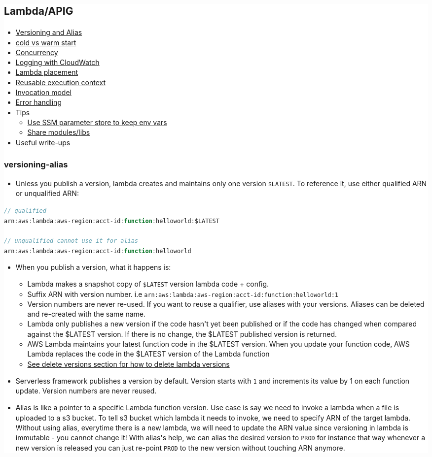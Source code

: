## Lambda/APIG

- [Versioning and Alias](#versioning-alias)
- [cold vs warm start](#cold-vs-warm-start)
- [Concurrency](#concurrency)
- [Logging with CloudWatch](#logging-with-cloudwatch)
- [Lambda placement](#lambda-placement)
- [Reusable execution context](#reusable-execution-context)
- [Invocation model](#invocation-model)
- [Error handling](#error-handling)
- Tips
  - [Use SSM parameter store to keep env vars](#use-ssm-parameter-store-for-env-vars)
  - [Share modules/libs](#share-modules/libs)
- [Useful write-ups](#useful-writeups)

### versioning-alias

- Unless you publish a version, lambda creates and maintains only one version `$LATEST`. To reference it, use either qualified ARN or unqualified ARN:

```js
// qualified
arn:aws:lambda:aws-region:acct-id:function:helloworld:$LATEST

// unqualified cannot use it for alias
arn:aws:lambda:aws-region:acct-id:function:helloworld
```

- When you publish a version, what it happens is:

  - Lambda makes a snapshot copy of `$LATEST` version lambda code + config.
  - Suffix ARN with version number. i.e `arn:aws:lambda:aws-region:acct-id:function:helloworld:1`
  - Version numbers are never re-used. If you want to reuse a qualifier, use aliases with your versions. Aliases can be deleted and re-created with the same name.
  - Lambda only publishes a new version if the code hasn't yet been published or if the code has changed when compared against the $LATEST version. If there is no change, the $LATEST published version is returned.
  - AWS Lambda maintains your latest function code in the $LATEST version. When you update your function code, AWS Lambda replaces the code in the $LATEST version of the Lambda function
  - [See delete versions section for how to delete lambda versions](https://docs.aws.amazon.com/lambda/latest/dg/versioning-intro.html)

- Serverless framework publishes a version by default. Version starts with `1` and increments its value by 1 on each function update. Version numbers are never reused.
- Alias is like a pointer to a specific Lambda function version. Use case is say we need to invoke a lambda when a file is uploaded to a s3 bucket. To tell s3 bucket which lambda it needs to invoke, we need to specify ARN of the target lambda. Without using alias, everytime there is a new lambda, we will need to update the ARN value since versioning in lambda is immutable - you cannot change it! With alias's help, we can alias the desired version to `PROD` for instance that way whenever a new version is released you can just re-point `PROD` to the new version without touching ARN anymore.